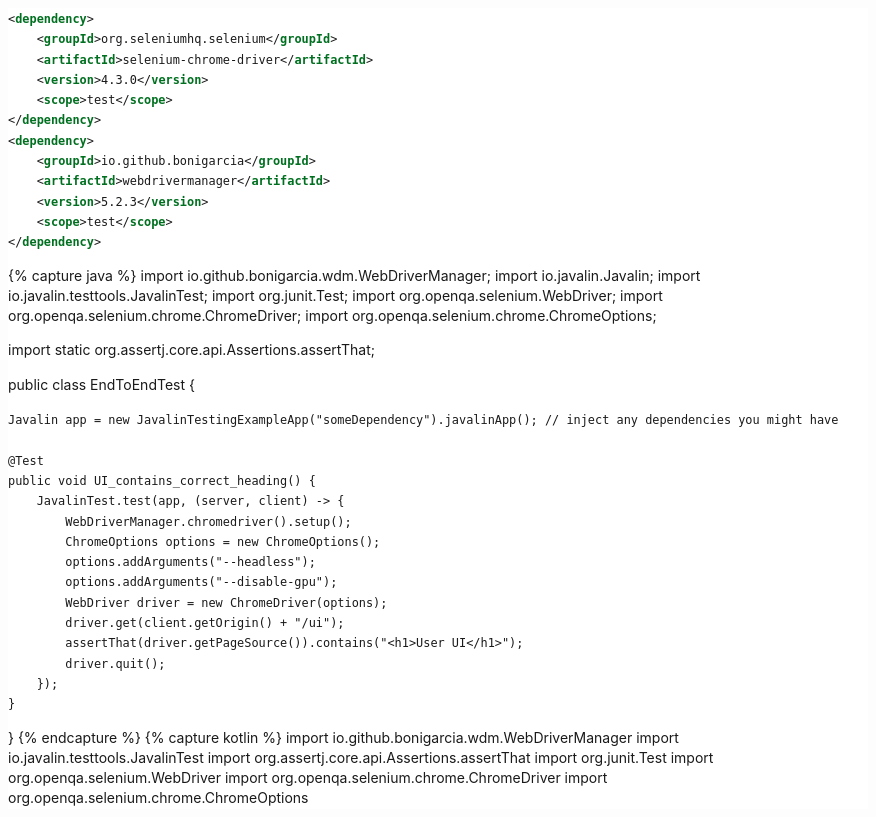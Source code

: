 ```xml
<dependency>
    <groupId>org.seleniumhq.selenium</groupId>
    <artifactId>selenium-chrome-driver</artifactId>
    <version>4.3.0</version>
    <scope>test</scope>
</dependency>
<dependency>
    <groupId>io.github.bonigarcia</groupId>
    <artifactId>webdrivermanager</artifactId>
    <version>5.2.3</version>
    <scope>test</scope>
</dependency>
```

{% capture java %}
import io.github.bonigarcia.wdm.WebDriverManager;
import io.javalin.Javalin;
import io.javalin.testtools.JavalinTest;
import org.junit.Test;
import org.openqa.selenium.WebDriver;
import org.openqa.selenium.chrome.ChromeDriver;
import org.openqa.selenium.chrome.ChromeOptions;

import static org.assertj.core.api.Assertions.assertThat;

public class EndToEndTest {

    Javalin app = new JavalinTestingExampleApp("someDependency").javalinApp(); // inject any dependencies you might have

    @Test
    public void UI_contains_correct_heading() {
        JavalinTest.test(app, (server, client) -> {
            WebDriverManager.chromedriver().setup();
            ChromeOptions options = new ChromeOptions();
            options.addArguments("--headless");
            options.addArguments("--disable-gpu");
            WebDriver driver = new ChromeDriver(options);
            driver.get(client.getOrigin() + "/ui");
            assertThat(driver.getPageSource()).contains("<h1>User UI</h1>");
            driver.quit();
        });
    }

}
{% endcapture %}
{% capture kotlin %}
import io.github.bonigarcia.wdm.WebDriverManager
import io.javalin.testtools.JavalinTest
import org.assertj.core.api.Assertions.assertThat
import org.junit.Test
import org.openqa.selenium.WebDriver
import org.openqa.selenium.chrome.ChromeDriver
import org.openqa.selenium.chrome.ChromeOptions
